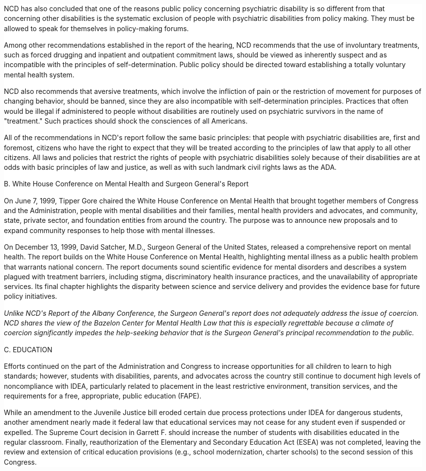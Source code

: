 NCD has also concluded that one of the reasons public policy concerning psychiatric disability is so different from that concerning other disabilities is the systematic exclusion of people with psychiatric disabilities from policy making. They must be allowed to speak for themselves in policy-making forums.

Among other recommendations established in the report of the hearing, NCD recommends that the use of involuntary treatments, such as forced drugging and inpatient and outpatient commitment laws, should be viewed as inherently suspect and as incompatible with the principles of self-determination. Public policy should be directed toward establishing a totally voluntary mental health system.

NCD also recommends that aversive treatments, which involve the infliction of pain or the restriction of movement for purposes of changing behavior, should be banned, since they are also incompatible with self-determination principles. Practices that often would be illegal if administered to people without disabilities are routinely used on psychiatric survivors in the name of "treatment." Such practices should shock the consciences of all Americans.

All of the recommendations in NCD's report follow the same basic principles: that people with psychiatric disabilities are, first and foremost, citizens who have the right to expect that they will be treated according to the principles of law that apply to all other citizens. All laws and policies that restrict the rights of people with psychiatric disabilities solely because of their disabilities are at odds with basic principles of law and justice, as well as with such landmark civil rights laws as the ADA.

B. White House Conference on Mental Health and Surgeon General's Report

On June 7, 1999, Tipper Gore chaired the White House Conference on Mental Health that brought together members of Congress and the Administration, people with mental disabilities and their families, mental health providers and advocates, and community, state, private sector, and foundation entities from around the country. The purpose was to announce new proposals and to expand community responses to help those with mental illnesses.

On December 13, 1999, David Satcher, M.D., Surgeon General of the United States, released a comprehensive report on mental health. The report builds on the White House Conference on Mental Health, highlighting mental illness as a public health problem that warrants national concern. The report documents sound scientific evidence for mental disorders and describes a system plagued with treatment barriers, including stigma, discriminatory health insurance practices, and the unavailability of appropriate services. Its final chapter highlights the disparity between science and service delivery and provides the evidence base for future policy initiatives.

*Unlike NCD's Report of the Albany Conference, the Surgeon General's report does not adequately address the issue of coercion. NCD shares the view of the Bazelon Center for Mental Health Law that this is especially regrettable because a climate of coercion significantly impedes the help-seeking behavior that is the Surgeon General's principal recommendation to the public.*

[](<>)C. EDUCATION

Efforts continued on the part of the Administration and Congress to increase opportunities for all children to learn to high standards; however, students with disabilities, parents, and advocates across the country still continue to document high levels of noncompliance with IDEA, particularly related to placement in the least restrictive environment, transition services, and the requirements for a free, appropriate, public education (FAPE).

While an amendment to the Juvenile Justice bill eroded certain due process protections under IDEA for dangerous students, another amendment nearly made it federal law that educational services may not cease for any student even if suspended or expelled. The Supreme Court decision in Garrett F. should increase the number of students with disabilities educated in the regular classroom. Finally, reauthorization of the Elementary and Secondary Education Act (ESEA) was not completed, leaving the review and extension of critical education provisions (e.g., school modernization, charter schools) to the second session of this Congress.
